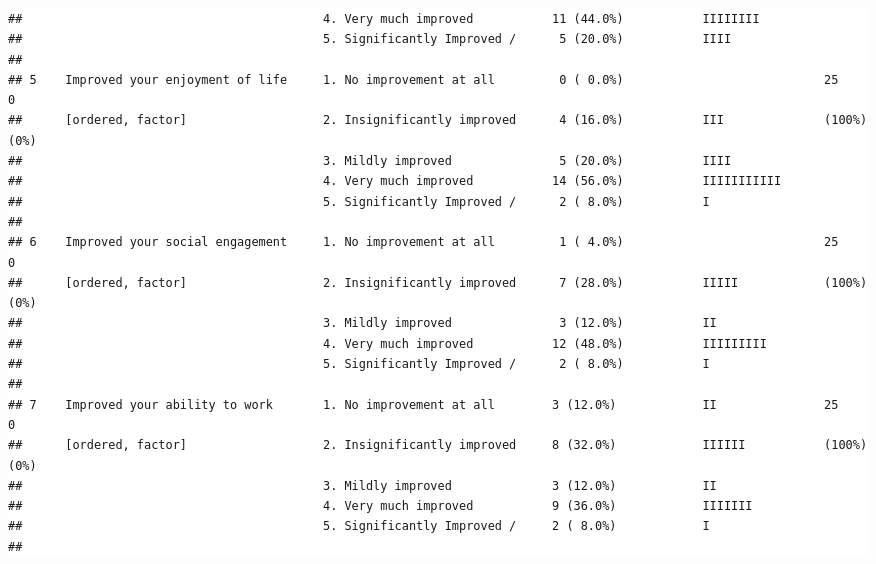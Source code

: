     ##                                          4. Very much improved           11 (44.0%)           IIIIIIII                           
    ##                                          5. Significantly Improved /      5 (20.0%)           IIII                               
    ## 
    ## 5    Improved your enjoyment of life     1. No improvement at all         0 ( 0.0%)                            25       0        
    ##      [ordered, factor]                   2. Insignificantly improved      4 (16.0%)           III              (100%)   (0%)     
    ##                                          3. Mildly improved               5 (20.0%)           IIII                               
    ##                                          4. Very much improved           14 (56.0%)           IIIIIIIIIII                        
    ##                                          5. Significantly Improved /      2 ( 8.0%)           I                                  
    ## 
    ## 6    Improved your social engagement     1. No improvement at all         1 ( 4.0%)                            25       0        
    ##      [ordered, factor]                   2. Insignificantly improved      7 (28.0%)           IIIII            (100%)   (0%)     
    ##                                          3. Mildly improved               3 (12.0%)           II                                 
    ##                                          4. Very much improved           12 (48.0%)           IIIIIIIII                          
    ##                                          5. Significantly Improved /      2 ( 8.0%)           I                                  
    ## 
    ## 7    Improved your ability to work       1. No improvement at all        3 (12.0%)            II               25       0        
    ##      [ordered, factor]                   2. Insignificantly improved     8 (32.0%)            IIIIII           (100%)   (0%)     
    ##                                          3. Mildly improved              3 (12.0%)            II                                 
    ##                                          4. Very much improved           9 (36.0%)            IIIIIII                            
    ##                                          5. Significantly Improved /     2 ( 8.0%)            I                                  
    ## 